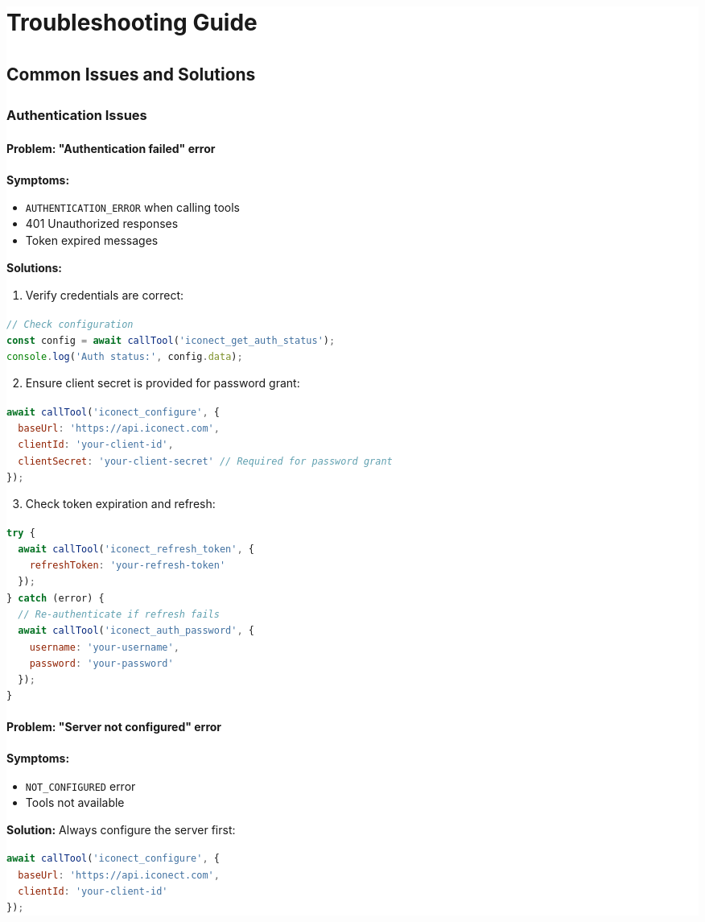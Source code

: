# Troubleshooting Guide

## Common Issues and Solutions

### Authentication Issues

#### Problem: "Authentication failed" error
**Symptoms:**
- `AUTHENTICATION_ERROR` when calling tools
- 401 Unauthorized responses
- Token expired messages

**Solutions:**
1. Verify credentials are correct:
```javascript
// Check configuration
const config = await callTool('iconect_get_auth_status');
console.log('Auth status:', config.data);
```

2. Ensure client secret is provided for password grant:
```javascript
await callTool('iconect_configure', {
  baseUrl: 'https://api.iconect.com',
  clientId: 'your-client-id',
  clientSecret: 'your-client-secret' // Required for password grant
});
```

3. Check token expiration and refresh:
```javascript
try {
  await callTool('iconect_refresh_token', {
    refreshToken: 'your-refresh-token'
  });
} catch (error) {
  // Re-authenticate if refresh fails
  await callTool('iconect_auth_password', {
    username: 'your-username',
    password: 'your-password'
  });
}
```

#### Problem: "Server not configured" error
**Symptoms:**
- `NOT_CONFIGURED` error
- Tools not available

**Solution:**
Always configure the server first:
```javascript
await callTool('iconect_configure', {
  baseUrl: 'https://api.iconect.com',
  clientId: 'your-client-id'
});
```
